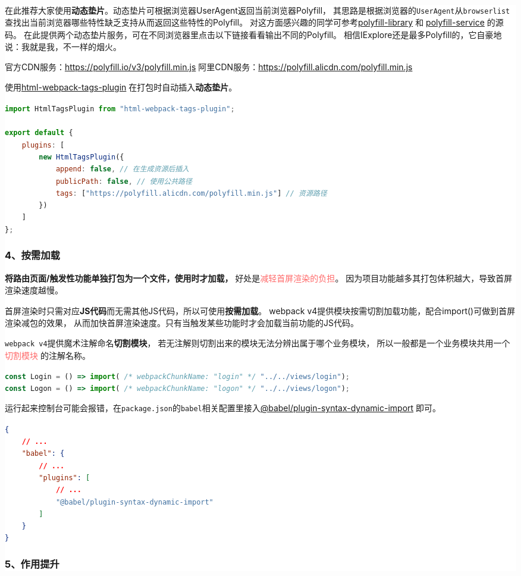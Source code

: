 在此推荐大家使用**动态垫片**。动态垫片可根据浏览器UserAgent返回当前浏览器Polyfill，
其思路是根据浏览器的`UserAgent`从`browserlist`
查找出当前浏览器哪些特性缺乏支持从而返回这些特性的Polyfill。
对这方面感兴趣的同学可参考[polyfill-library](https://github.com/Financial-Times/polyfill-library) 和 [polyfill-service](https://github.com/Financial-Times/polyfill-service) 的源码。
在此提供两个动态垫片服务，可在不同浏览器里点击以下链接看看输出不同的Polyfill。
相信IExplore还是最多Polyfill的，它自豪地说：我就是我，不一样的烟火。

官方CDN服务：https://polyfill.io/v3/polyfill.min.js
阿里CDN服务：https://polyfill.alicdn.com/polyfill.min.js

使用[html-webpack-tags-plugin](https://github.com/jharris4/html-webpack-tags-plugin) 在打包时自动插入**动态垫片**。
```js
import HtmlTagsPlugin from "html-webpack-tags-plugin";

export default {
    plugins: [
        new HtmlTagsPlugin({
            append: false, // 在生成资源后插入
            publicPath: false, // 使用公共路径
            tags: ["https://polyfill.alicdn.com/polyfill.min.js"] // 资源路径
        })
    ]
};
```
### 4、按需加载
**将路由页面/触发性功能单独打包为一个文件，使用时才加载，** 好处是<font color=#FF6A6A>减轻首屏渲染的负担</font>。
因为项目功能越多其打包体积越大，导致首屏渲染速度越慢。

首屏渲染时只需对应**JS代码**而无需其他JS代码，所以可使用**按需加载**。
webpack v4提供模块按需切割加载功能，配合import()可做到首屏渲染减包的效果，
从而加快首屏渲染速度。只有当触发某些功能时才会加载当前功能的JS代码。

`webpack v4`提供魔术注解命名**切割模块**，
若无注解则切割出来的模块无法分辨出属于哪个业务模块，
所以一般都是一个业务模块共用一个<font color=#FF6A6A>切割模块</font>
的注解名称。
```js
const Login = () => import( /* webpackChunkName: "login" */ "../../views/login");
const Logon = () => import( /* webpackChunkName: "logon" */ "../../views/logon");
```
运行起来控制台可能会报错，在`package.json`的`babel`相关配置里接入[@babel/plugin-syntax-dynamic-import](https://babeljs.io/docs/en/babel-plugin-syntax-dynamic-import.html) 即可。
```json
{
    // ...
    "babel": {
        // ...
        "plugins": [
            // ...
            "@babel/plugin-syntax-dynamic-import"
        ]
    }
}
```
### 5、作用提升
